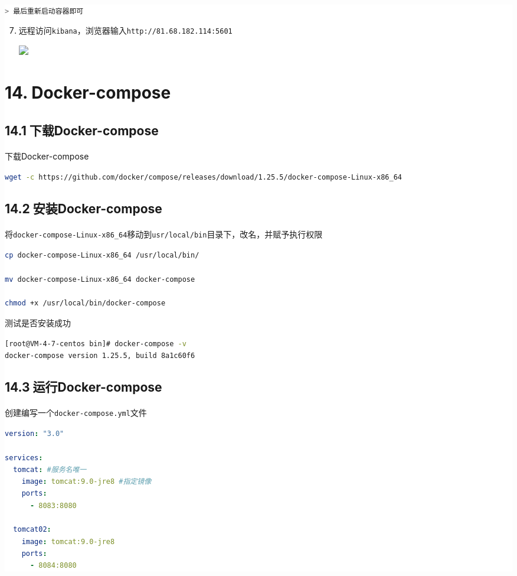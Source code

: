    ```bash
   > 最后重新启动容器即可
   ```

7. 远程访问`kibana`，浏览器输入`http://81.68.182.114:5601`

   ![](https://gitee.com/jasonM4A1/pictureHost/raw/master/img/20210921080109.png)

# 14. Docker-compose

## 14.1 下载Docker-compose

下载Docker-compose

```bash
wget -c https://github.com/docker/compose/releases/download/1.25.5/docker-compose-Linux-x86_64
```

## 14.2 安装Docker-compose

将`docker-compose-Linux-x86_64`移动到`usr/local/bin`目录下，改名，并赋予执行权限

```bash
cp docker-compose-Linux-x86_64 /usr/local/bin/

mv docker-compose-Linux-x86_64 docker-compose

chmod +x /usr/local/bin/docker-compose
```

测试是否安装成功

```bash
[root@VM-4-7-centos bin]# docker-compose -v
docker-compose version 1.25.5, build 8a1c60f6
```

## 14.3  运行Docker-compose

创建编写一个`docker-compose.yml`文件

```yaml
version: "3.0"

services:
  tomcat: #服务名唯一
    image: tomcat:9.0-jre8 #指定镜像
    ports: 
      - 8083:8080

  tomcat02: 
    image: tomcat:9.0-jre8 
    ports:
      - 8084:8080
```
